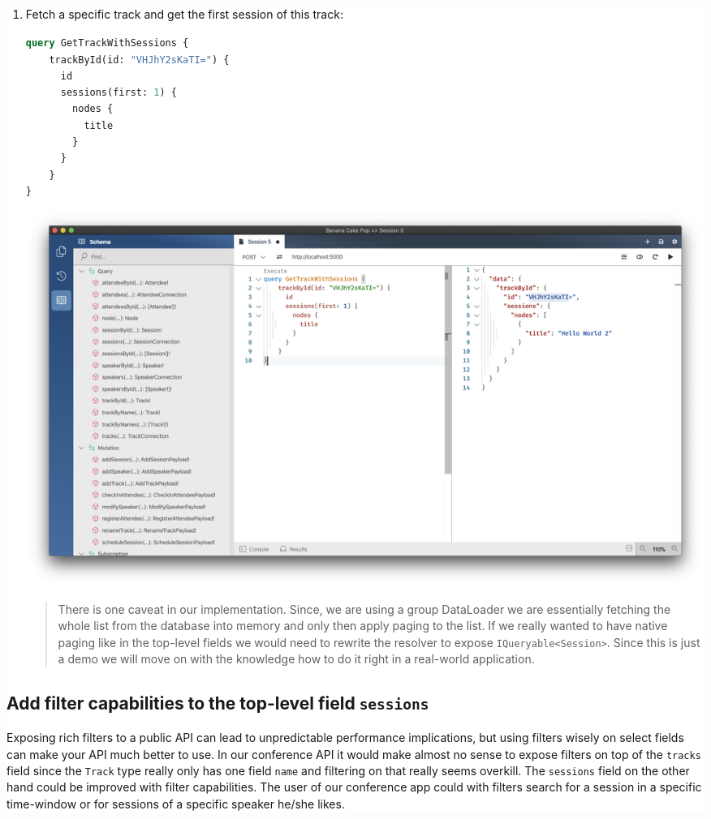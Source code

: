 
1. Fetch a specific track and get the first session of this track:

   ```graphql
   query GetTrackWithSessions {
       trackById(id: "VHJhY2sKaTI=") {
         id
         sessions(first: 1) {
           nodes {
             title
           }
         }
       }
   }
   ```

   ![Query speaker names](images/28-bcp-GetTrackWithSessions.png)

   > There is one caveat in our implementation. Since, we are using a group DataLoader we are essentially fetching the whole list from the database into memory and only then apply paging to the list. If we really wanted to have native paging like in the top-level fields we would need to rewrite the resolver to expose `IQueryable<Session>`. Since this is just a demo we will move on with the knowledge how to do it right in a real-world application.

## Add filter capabilities to the top-level field `sessions`

Exposing rich filters to a public API can lead to unpredictable performance implications, but using filters wisely on select fields can make your API much better to use. In our conference API it would make almost no sense to expose filters on top of the `tracks` field since the `Track` type really only has one field `name` and filtering on that really seems overkill. The `sessions` field on the other hand could be improved with filter capabilities. The user of our conference app could with filters search for a session in a specific time-window or for sessions of a specific speaker he/she likes.
